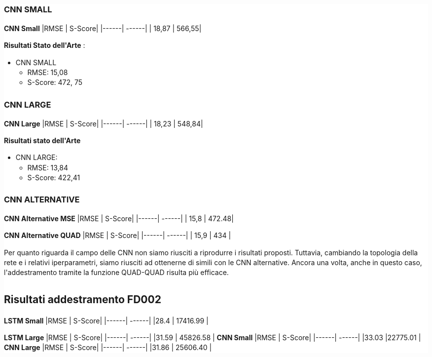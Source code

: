 ### CNN SMALL

**CNN Small**
|RMSE | S-Score| 
|------| ------| 
| 18,87 | 566,55|


**Risultati Stato dell'Arte** :
  - CNN SMALL
    - RMSE: 15,08 
    - S-Score: 472, 75 

### CNN LARGE
**CNN Large**
|RMSE | S-Score| 
|------| ------| 
| 18,23 | 548,84|

**Risultati stato dell'Arte**
  - CNN LARGE: 
    - RMSE: 13,84
    - S-Score: 422,41


### CNN ALTERNATIVE

**CNN Alternative MSE**
|RMSE | S-Score| 
|------| ------| 
| 15,8 | 472.48| 

**CNN Alternative QUAD**
|RMSE | S-Score| 
|------| ------| 
| 15,9 | 434   | 

Per quanto riguarda il campo delle CNN non siamo riusciti a riprodurre i risultati proposti. Tuttavia, cambiando la topologia della rete e i relativi iperparametri, siamo riusciti ad ottenerne di simili con le CNN alternative. Ancora una volta, anche in questo caso, l'addestramento tramite la funzione QUAD-QUAD risulta più efficace.

## Risultati addestramento FD002
**LSTM Small**
|RMSE | S-Score| 
|------| ------| 
|28.4 | 17416.99   | 

**LSTM Large** 
|RMSE | S-Score| 
|------| ------| 
|31.59 | 45826.58   | 
**CNN Small** 
|RMSE | S-Score| 
|------| ------| 
|33.03 |22775.01   | 
**CNN Large** 
|RMSE | S-Score| 
|------| ------| 
|31.86 | 25606.40  | 
